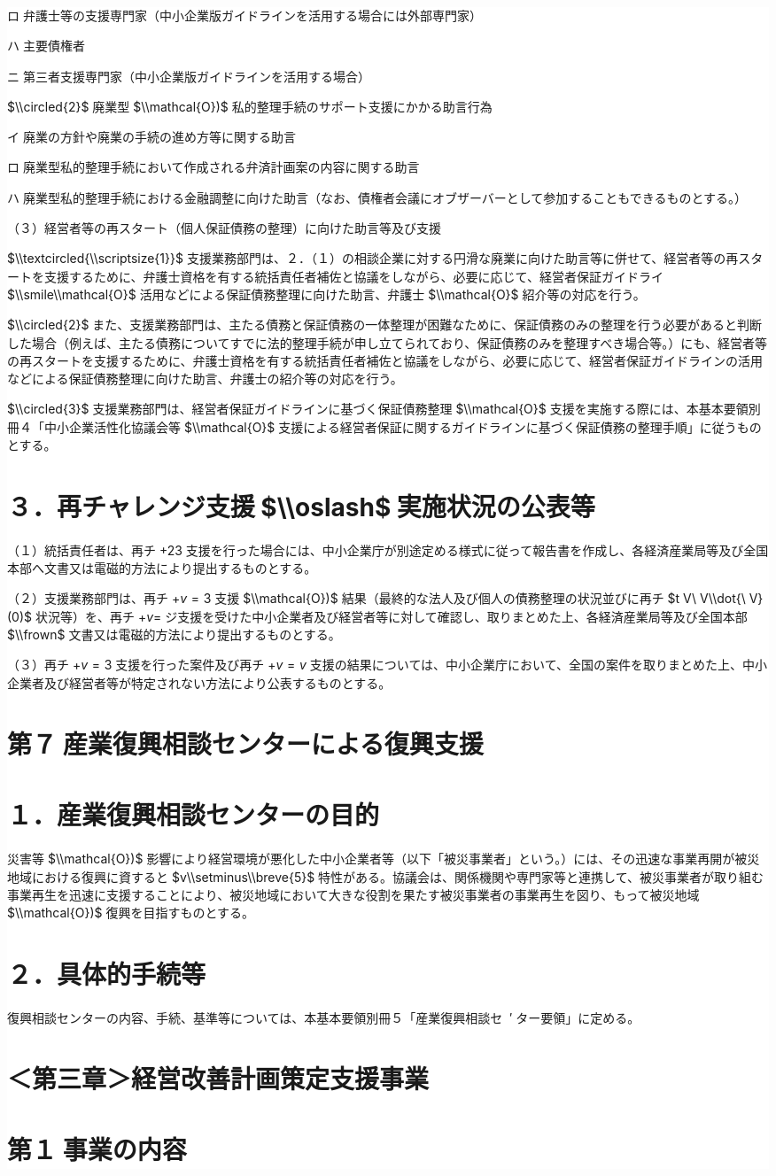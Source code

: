 ロ 弁護士等の支援専門家（中小企業版ガイドラインを活用する場合には外部専門家）

ハ 主要債権者

ニ 第三者支援専門家（中小企業版ガイドラインを活用する場合）

$\\circled{2}$ 廃業型 $\\mathcal{O})$ 私的整理手続のサポート支援にかかる助言行為

イ 廃業の方針や廃業の手続の進め方等に関する助言

ロ 廃業型私的整理手続において作成される弁済計画案の内容に関する助言

ハ 廃業型私的整理手続における金融調整に向けた助言（なお、債権者会議にオブザーバーとして参加することもできるものとする。）

（３）経営者等の再スタート（個人保証債務の整理）に向けた助言等及び支援

$\\textcircled{\\scriptsize{1}}$ 支援業務部門は、２．（１）の相談企業に対する円滑な廃業に向けた助言等に併せて、経営者等の再スタートを支援するために、弁護士資格を有する統括責任者補佐と協議をしながら、必要に応じて、経営者保証ガイドライ $\\smile\\mathcal{O}$ 活用などによる保証債務整理に向けた助言、弁護士 $\\mathcal{O}$ 紹介等の対応を行う。

$\\circled{2}$ また、支援業務部門は、主たる債務と保証債務の一体整理が困難なために、保証債務のみの整理を行う必要があると判断した場合（例えば、主たる債務についてすでに法的整理手続が申し立てられており、保証債務のみを整理すべき場合等。）にも、経営者等の再スタートを支援するために、弁護士資格を有する統括責任者補佐と協議をしながら、必要に応じて、経営者保証ガイドラインの活用などによる保証債務整理に向けた助言、弁護士の紹介等の対応を行う。

$\\circled{3}$ 支援業務部門は、経営者保証ガイドラインに基づく保証債務整理 $\\mathcal{O}$ 支援を実施する際には、本基本要領別冊４「中小企業活性化協議会等 $\\mathcal{O}$ 支援による経営者保証に関するガイドラインに基づく保証債務の整理手順」に従うものとする。

# ３．再チャレンジ支援 $\\oslash$ 実施状況の公表等

（１）統括責任者は、再チ $+23$ 支援を行った場合には、中小企業庁が別途定める様式に従って報告書を作成し、各経済産業局等及び全国本部へ文書又は電磁的方法により提出するものとする。

（２）支援業務部門は、再チ $+v=3$ 支援 $\\mathcal{O})$ 結果（最終的な法人及び個人の債務整理の状況並びに再チ $t V\ V\\dot{\ V}(0)$ 状況等）を、再チ $+v=$ ジ支援を受けた中小企業者及び経営者等に対して確認し、取りまとめた上、各経済産業局等及び全国本部 $\\frown$ 文書又は電磁的方法により提出するものとする。

（３）再チ $+v=3$ 支援を行った案件及び再チ $+v=v$ 支援の結果については、中小企業庁において、全国の案件を取りまとめた上、中小企業者及び経営者等が特定されない方法により公表するものとする。

# 第７ 産業復興相談センターによる復興支援

# １．産業復興相談センターの目的

災害等 $\\mathcal{O})$ 影響により経営環境が悪化した中小企業者等（以下「被災事業者」という。）には、その迅速な事業再開が被災地域における復興に資すると $v\\setminus\\breve{5}$ 特性がある。協議会は、関係機関や専門家等と連携して、被災事業者が取り組む事業再生を迅速に支援することにより、被災地域において大きな役割を果たす被災事業者の事業再生を図り、もって被災地域 $\\mathcal{O})$ 復興を目指すものとする。

# ２．具体的手続等

復興相談センターの内容、手続、基準等については、本基本要領別冊５「産業復興相談セ $\ '$ ター要領」に定める。

# ＜第三章＞経営改善計画策定支援事業

# 第１ 事業の内容
